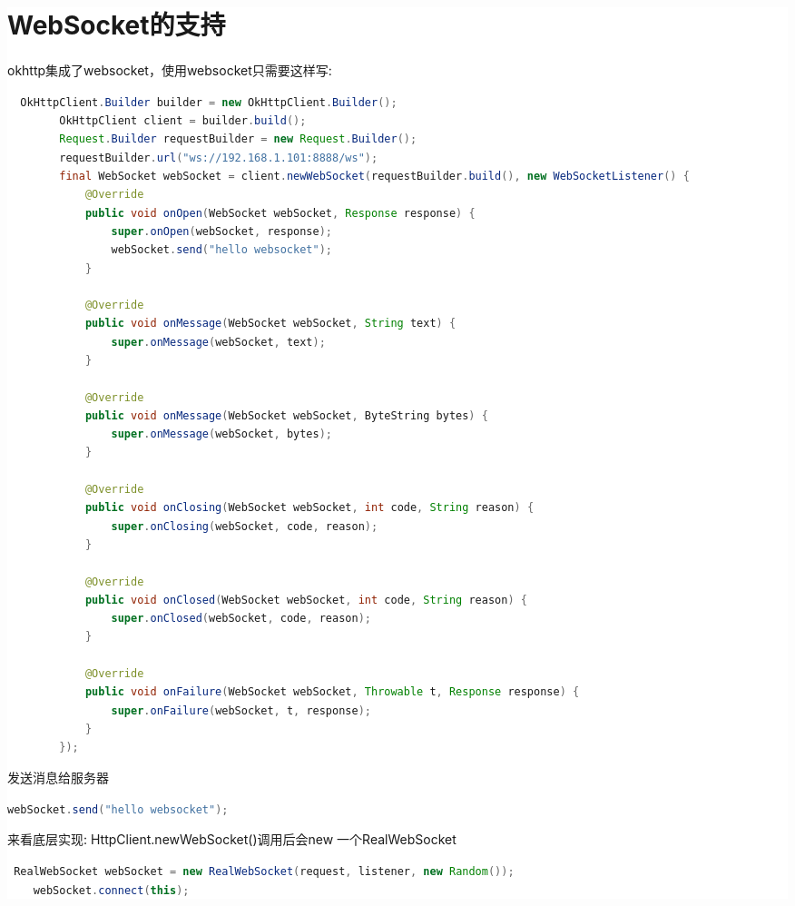# WebSocket的支持
okhttp集成了websocket，使用websocket只需要这样写:
```java
  OkHttpClient.Builder builder = new OkHttpClient.Builder();
        OkHttpClient client = builder.build();
        Request.Builder requestBuilder = new Request.Builder();
        requestBuilder.url("ws://192.168.1.101:8888/ws");
        final WebSocket webSocket = client.newWebSocket(requestBuilder.build(), new WebSocketListener() {
            @Override
            public void onOpen(WebSocket webSocket, Response response) {
                super.onOpen(webSocket, response);
                webSocket.send("hello websocket");
            }

            @Override
            public void onMessage(WebSocket webSocket, String text) {
                super.onMessage(webSocket, text);
            }

            @Override
            public void onMessage(WebSocket webSocket, ByteString bytes) {
                super.onMessage(webSocket, bytes);
            }

            @Override
            public void onClosing(WebSocket webSocket, int code, String reason) {
                super.onClosing(webSocket, code, reason);
            }

            @Override
            public void onClosed(WebSocket webSocket, int code, String reason) {
                super.onClosed(webSocket, code, reason);
            }

            @Override
            public void onFailure(WebSocket webSocket, Throwable t, Response response) {
                super.onFailure(webSocket, t, response);
            }
        });


```
发送消息给服务器
```java
webSocket.send("hello websocket");

```

来看底层实现:
HttpClient.newWebSocket()调用后会new 一个RealWebSocket
```java
 RealWebSocket webSocket = new RealWebSocket(request, listener, new Random());
    webSocket.connect(this);

```
